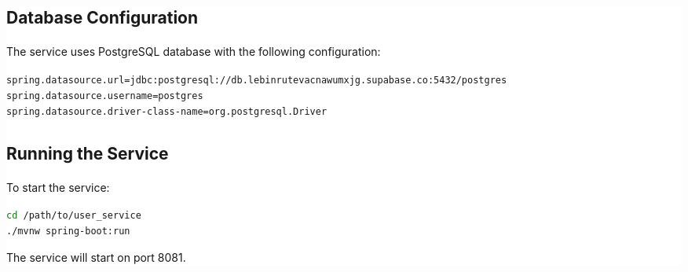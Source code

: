 ## Database Configuration

The service uses PostgreSQL database with the following configuration:

```
spring.datasource.url=jdbc:postgresql://db.lebinrutevacnawumxjg.supabase.co:5432/postgres
spring.datasource.username=postgres
spring.datasource.driver-class-name=org.postgresql.Driver
```

## Running the Service

To start the service:

```bash
cd /path/to/user_service
./mvnw spring-boot:run
```

The service will start on port 8081.








